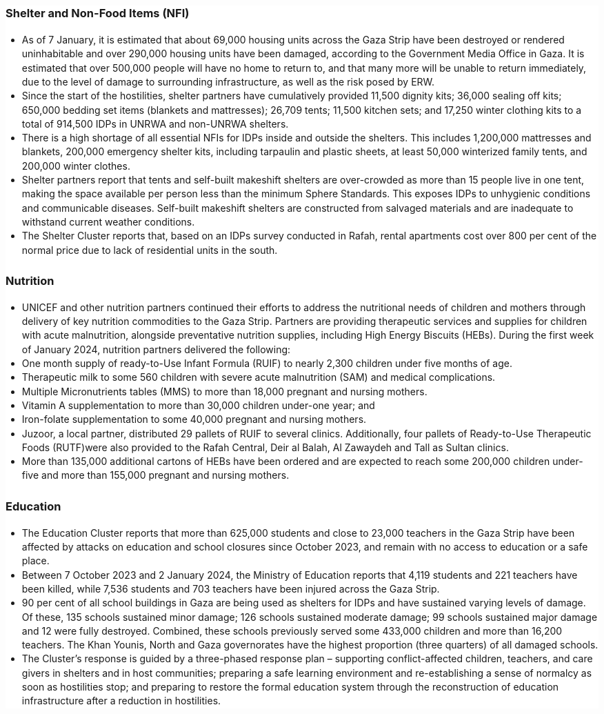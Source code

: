 
### Shelter and Non-Food Items (NFI) 

* As of 7 January, it is estimated that about 69,000 housing units across the Gaza Strip have been destroyed or rendered uninhabitable and over 290,000 housing units have been damaged, according to the Government Media Office in Gaza. It is estimated that over 500,000 people will have no home to return to, and that many more will be unable to return immediately, due to the level of damage to surrounding infrastructure, as well as the risk posed by ERW.
* Since the start of the hostilities, shelter partners have cumulatively provided 11,500 dignity kits; 36,000 sealing off kits; 650,000 bedding set items (blankets and mattresses); 26,709 tents; 11,500 kitchen sets; and 17,250 winter clothing kits to a total of 914,500 IDPs in UNRWA and non-UNRWA shelters.
* There is a high shortage of all essential NFIs for IDPs inside and outside the shelters. This includes 1,200,000 mattresses and blankets, 200,000 emergency shelter kits, including tarpaulin and plastic sheets, at least 50,000 winterized family tents, and 200,000 winter clothes.
* Shelter partners report that tents and self-built makeshift shelters are over-crowded as more than 15 people live in one tent, making the space available per person less than the minimum Sphere Standards. This exposes IDPs to unhygienic conditions and communicable diseases. Self-built makeshift shelters are constructed from salvaged materials and are inadequate to withstand current weather conditions.
* The Shelter Cluster reports that, based on an IDPs survey conducted in Rafah, rental apartments cost over 800 per cent of the normal price due to lack of residential units in the south.

### Nutrition 

* UNICEF and other nutrition partners continued their efforts to address the nutritional needs of children and mothers through delivery of key nutrition commodities to the Gaza Strip. Partners are providing therapeutic services and supplies for children with acute malnutrition, alongside preventative nutrition supplies, including High Energy Biscuits (HEBs). During the first week of January 2024, nutrition partners delivered the following:
* One month supply of ready-to-Use Infant Formula (RUIF) to nearly 2,300 children under five months of age.
* Therapeutic milk to some 560 children with severe acute malnutrition (SAM) and medical complications.
* Multiple Micronutrients tables (MMS) to more than 18,000 pregnant and nursing mothers.
* Vitamin A supplementation to more than 30,000 children under-one year; and
* Iron-folate supplementation to some 40,000 pregnant and nursing mothers.
* Juzoor, a local partner, distributed 29 pallets of RUIF to several clinics. Additionally, four pallets of Ready-to-Use Therapeutic Foods (RUTF)were also provided to the Rafah Central, Deir al Balah, Al Zawaydeh and Tall as Sultan clinics.
* More than 135,000 additional cartons of HEBs have been ordered and are expected to reach some 200,000 children under-five and more than 155,000 pregnant and nursing mothers.

### Education 

* The Education Cluster reports that more than 625,000 students and close to 23,000 teachers in the Gaza Strip have been affected by attacks on education and school closures since October 2023, and remain with no access to education or a safe place.
* Between 7 October 2023 and 2 January 2024, the Ministry of Education reports that 4,119 students and 221 teachers have been killed, while 7,536 students and 703 teachers have been injured across the Gaza Strip.
* 90 per cent of all school buildings in Gaza are being used as shelters for IDPs and have sustained varying levels of damage. Of these, 135 schools sustained minor damage; 126 schools sustained moderate damage; 99 schools sustained major damage and 12 were fully destroyed. Combined, these schools previously served some 433,000 children and more than 16,200 teachers. The Khan Younis, North and Gaza governorates have the highest proportion (three quarters) of all damaged schools.
* The Cluster’s response is guided by a three-phased response plan – supporting conflict-affected children, teachers, and care givers in shelters and in host communities; preparing a safe learning environment and re-establishing a sense of normalcy as soon as hostilities stop; and preparing to restore the formal education system through the reconstruction of education infrastructure after a reduction in hostilities.